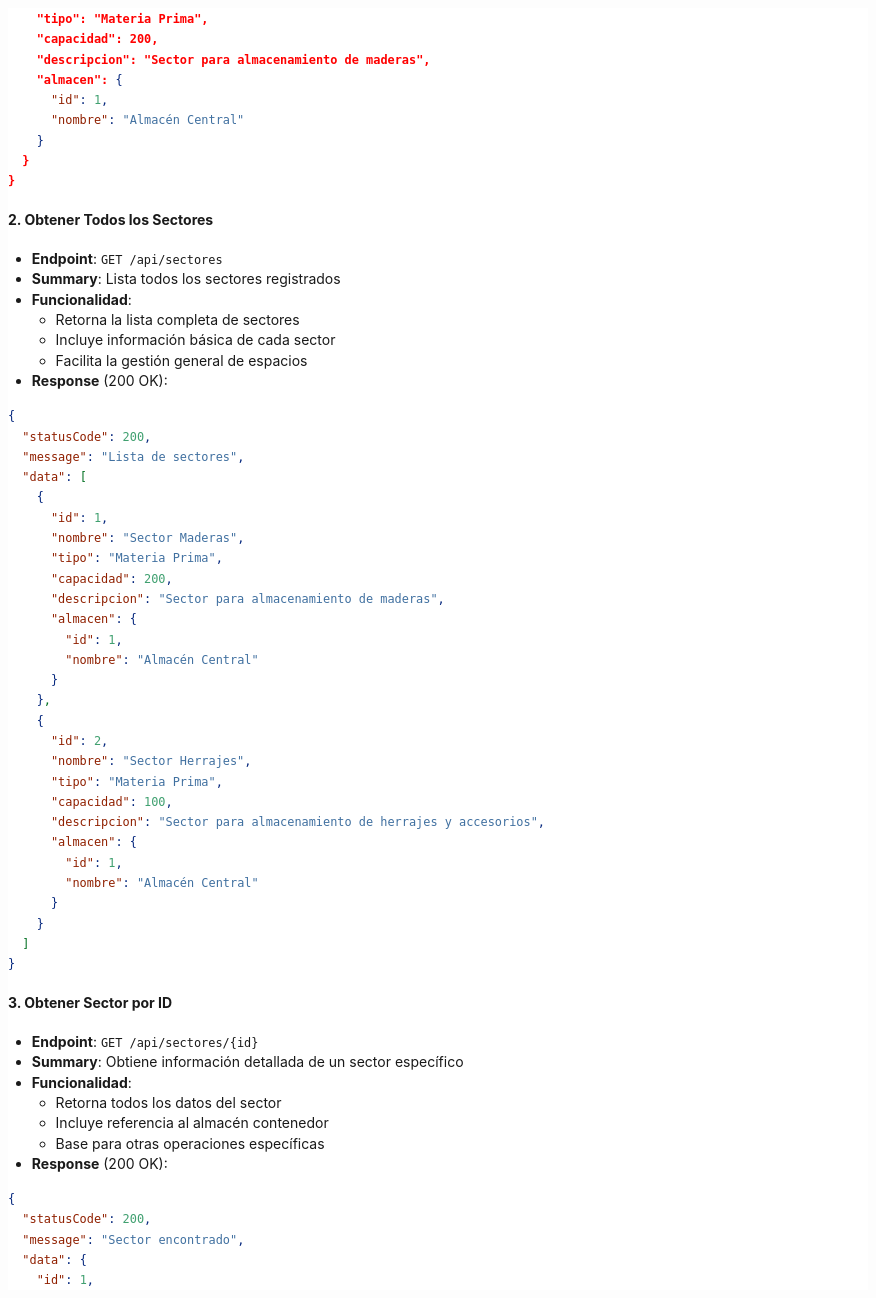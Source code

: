 ```json
    "tipo": "Materia Prima",
    "capacidad": 200,
    "descripcion": "Sector para almacenamiento de maderas",
    "almacen": {
      "id": 1,
      "nombre": "Almacén Central"
    }
  }
}
```

#### 2. Obtener Todos los Sectores
- **Endpoint**: `GET /api/sectores`
- **Summary**: Lista todos los sectores registrados
- **Funcionalidad**:
  - Retorna la lista completa de sectores
  - Incluye información básica de cada sector
  - Facilita la gestión general de espacios
- **Response** (200 OK):
```json
{
  "statusCode": 200,
  "message": "Lista de sectores",
  "data": [
    {
      "id": 1,
      "nombre": "Sector Maderas",
      "tipo": "Materia Prima",
      "capacidad": 200,
      "descripcion": "Sector para almacenamiento de maderas",
      "almacen": {
        "id": 1,
        "nombre": "Almacén Central"
      }
    },
    {
      "id": 2,
      "nombre": "Sector Herrajes",
      "tipo": "Materia Prima",
      "capacidad": 100,
      "descripcion": "Sector para almacenamiento de herrajes y accesorios",
      "almacen": {
        "id": 1,
        "nombre": "Almacén Central"
      }
    }
  ]
}
```

#### 3. Obtener Sector por ID
- **Endpoint**: `GET /api/sectores/{id}`
- **Summary**: Obtiene información detallada de un sector específico
- **Funcionalidad**:
  - Retorna todos los datos del sector
  - Incluye referencia al almacén contenedor
  - Base para otras operaciones específicas
- **Response** (200 OK):
```json
{
  "statusCode": 200,
  "message": "Sector encontrado",
  "data": {
    "id": 1,
```